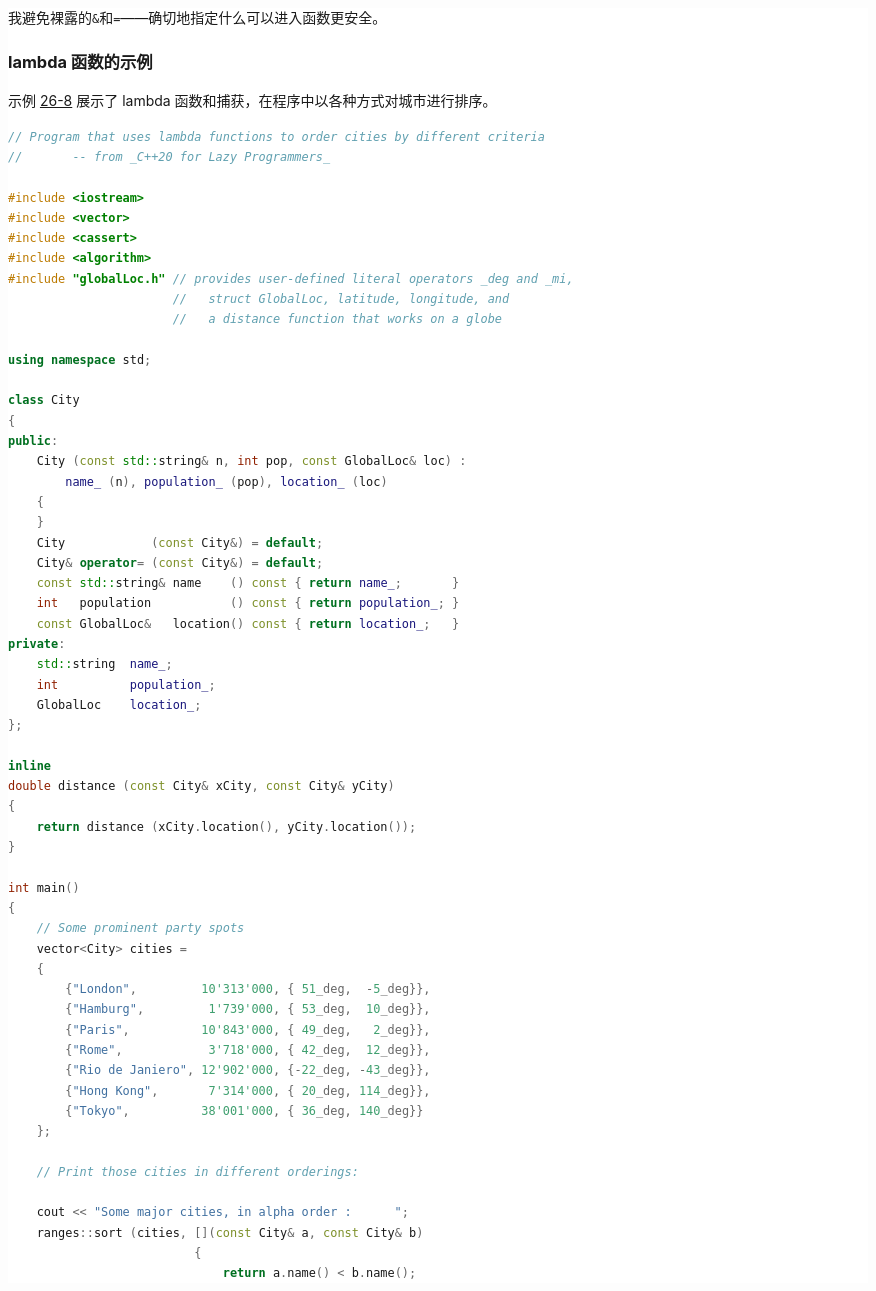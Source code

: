 我避免裸露的`&`和`=`——确切地指定什么可以进入函数更安全。

### lambda 函数的示例

示例 [26-8](#PC31) 展示了 lambda 函数和捕获，在程序中以各种方式对城市进行排序。

```cpp
// Program that uses lambda functions to order cities by different criteria
//       -- from _C++20 for Lazy Programmers_

#include <iostream>
#include <vector>
#include <cassert>
#include <algorithm>
#include "globalLoc.h" // provides user-defined literal operators _deg and _mi,
                       //   struct GlobalLoc, latitude, longitude, and
                       //   a distance function that works on a globe

using namespace std;

class City
{
public:
    City (const std::string& n, int pop, const GlobalLoc& loc) :
        name_ (n), population_ (pop), location_ (loc)
    {
    }
    City            (const City&) = default;
    City& operator= (const City&) = default;
    const std::string& name    () const { return name_;       }
    int   population           () const { return population_; }
    const GlobalLoc&   location() const { return location_;   }
private:
    std::string  name_;
    int          population_;
    GlobalLoc    location_;
};

inline
double distance (const City& xCity, const City& yCity)
{
    return distance (xCity.location(), yCity.location());
}

int main()
{
    // Some prominent party spots
    vector<City> cities =
    {
        {"London",         10'313'000, { 51_deg,  -5_deg}},
        {"Hamburg",         1'739'000, { 53_deg,  10_deg}},
        {"Paris",          10'843'000, { 49_deg,   2_deg}},
        {"Rome",            3'718'000, { 42_deg,  12_deg}},
        {"Rio de Janiero", 12'902'000, {-22_deg, -43_deg}},
        {"Hong Kong",       7'314'000, { 20_deg, 114_deg}},
        {"Tokyo",          38'001'000, { 36_deg, 140_deg}}
    };

    // Print those cities in different orderings:

    cout << "Some major cities, in alpha order :      ";
    ranges::sort (cities, [](const City& a, const City& b)
                          {
                              return a.name() < b.name();
```